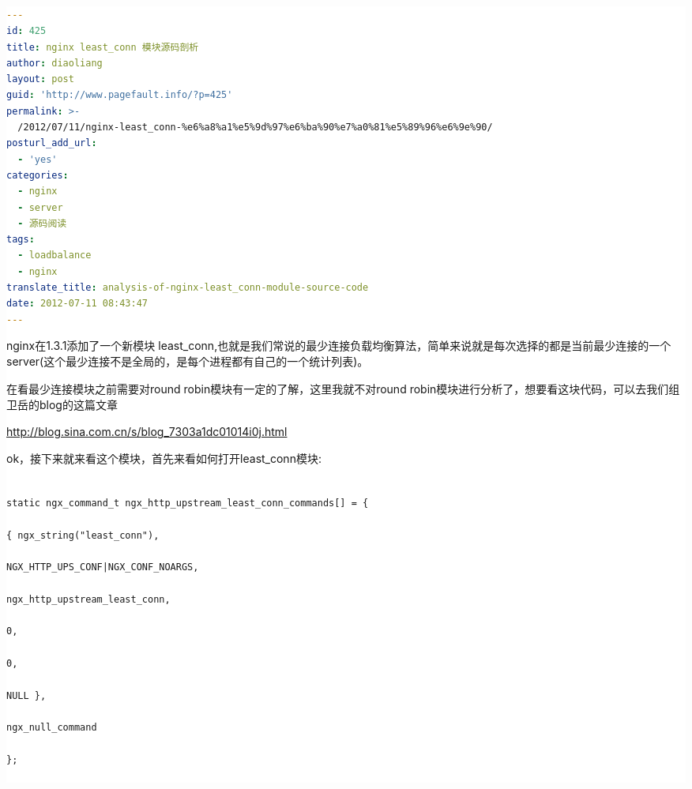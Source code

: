 ```yaml
---
id: 425
title: nginx least_conn 模块源码剖析
author: diaoliang
layout: post
guid: 'http://www.pagefault.info/?p=425'
permalink: >-
  /2012/07/11/nginx-least_conn-%e6%a8%a1%e5%9d%97%e6%ba%90%e7%a0%81%e5%89%96%e6%9e%90/
posturl_add_url:
  - 'yes'
categories:
  - nginx
  - server
  - 源码阅读
tags:
  - loadbalance
  - nginx
translate_title: analysis-of-nginx-least_conn-module-source-code
date: 2012-07-11 08:43:47
---
```

nginx在1.3.1添加了一个新模块 least_conn,也就是我们常说的最少连接负载均衡算法，简单来说就是每次选择的都是当前最少连接的一个server(这个最少连接不是全局的，是每个进程都有自己的一个统计列表)。

在看最少连接模块之前需要对round robin模块有一定的了解，这里我就不对round robin模块进行分析了，想要看这块代码，可以去我们组 卫岳的blog的这篇文章
  
http://blog.sina.com.cn/s/blog_7303a1dc01014i0j.html

ok，接下来就来看这个模块，首先来看如何打开least_conn模块:
  
```
  
static ngx_command_t ngx_http_upstream_least_conn_commands[] = {

{ ngx_string("least_conn"),
        
NGX_HTTP_UPS_CONF|NGX_CONF_NOARGS,
        
ngx_http_upstream_least_conn,
        
0,
        
0,
        
NULL },

ngx_null_command
  
};
  
```
  
